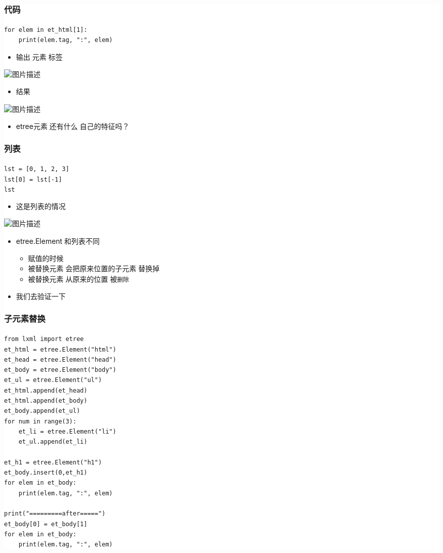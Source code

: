 ### 代码

```
for elem in et_html[1]:
	print(elem.tag, ":", elem)
```

- 输出 元素 标签

![图片描述](https://doc.shiyanlou.com/courses/uid1190679-20221119-1668834508282)

- 结果

![图片描述](https://doc.shiyanlou.com/courses/uid1190679-20221119-1668834517512)

- etree元素 还有什么 自己的特征吗？

### 列表

```
lst = [0, 1, 2, 3]
lst[0] = lst[-1]
lst
```

- 这是列表的情况

![图片描述](https://doc.shiyanlou.com/courses/uid1190679-20221119-1668834583336)

- etree.Element 和列表不同
  - 赋值的时候
  - 被替换元素 会把原来位置的子元素 替换掉
  - 被替换元素 从原来的位置 被`删除`

- 我们去验证一下

### 子元素替换

```
from lxml import etree
et_html = etree.Element("html")
et_head = etree.Element("head")
et_body = etree.Element("body")
et_ul = etree.Element("ul")
et_html.append(et_head)
et_html.append(et_body)
et_body.append(et_ul)
for num in range(3):
    et_li = etree.Element("li")
    et_ul.append(et_li)

et_h1 = etree.Element("h1")
et_body.insert(0,et_h1)
for elem in et_body:
    print(elem.tag, ":", elem)

print("=========after=====")
et_body[0] = et_body[1]
for elem in et_body:
    print(elem.tag, ":", elem)
```
